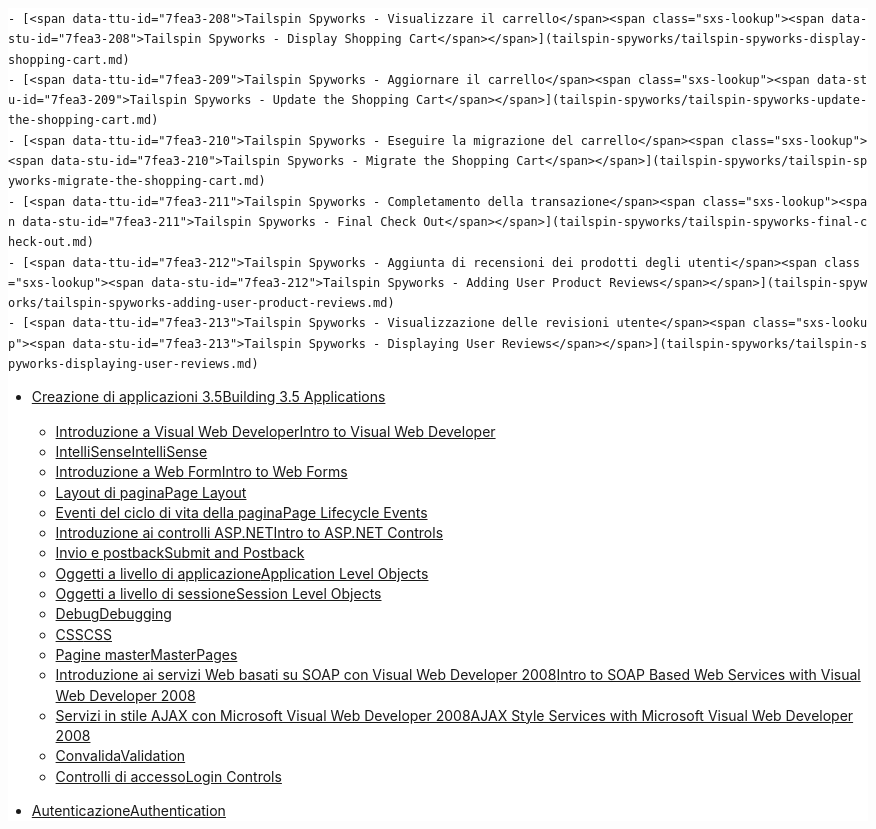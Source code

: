     - [<span data-ttu-id="7fea3-208">Tailspin Spyworks - Visualizzare il carrello</span><span class="sxs-lookup"><span data-stu-id="7fea3-208">Tailspin Spyworks - Display Shopping Cart</span></span>](tailspin-spyworks/tailspin-spyworks-display-shopping-cart.md)
    - [<span data-ttu-id="7fea3-209">Tailspin Spyworks - Aggiornare il carrello</span><span class="sxs-lookup"><span data-stu-id="7fea3-209">Tailspin Spyworks - Update the Shopping Cart</span></span>](tailspin-spyworks/tailspin-spyworks-update-the-shopping-cart.md)
    - [<span data-ttu-id="7fea3-210">Tailspin Spyworks - Eseguire la migrazione del carrello</span><span class="sxs-lookup"><span data-stu-id="7fea3-210">Tailspin Spyworks - Migrate the Shopping Cart</span></span>](tailspin-spyworks/tailspin-spyworks-migrate-the-shopping-cart.md)
    - [<span data-ttu-id="7fea3-211">Tailspin Spyworks - Completamento della transazione</span><span class="sxs-lookup"><span data-stu-id="7fea3-211">Tailspin Spyworks - Final Check Out</span></span>](tailspin-spyworks/tailspin-spyworks-final-check-out.md)
    - [<span data-ttu-id="7fea3-212">Tailspin Spyworks - Aggiunta di recensioni dei prodotti degli utenti</span><span class="sxs-lookup"><span data-stu-id="7fea3-212">Tailspin Spyworks - Adding User Product Reviews</span></span>](tailspin-spyworks/tailspin-spyworks-adding-user-product-reviews.md)
    - [<span data-ttu-id="7fea3-213">Tailspin Spyworks - Visualizzazione delle revisioni utente</span><span class="sxs-lookup"><span data-stu-id="7fea3-213">Tailspin Spyworks - Displaying User Reviews</span></span>](tailspin-spyworks/tailspin-spyworks-displaying-user-reviews.md)
- [<span data-ttu-id="7fea3-214">Creazione di applicazioni 3.5</span><span class="sxs-lookup"><span data-stu-id="7fea3-214">Building 3.5 Applications</span></span>](building-35-applications/index.md)

    - [<span data-ttu-id="7fea3-215">Introduzione a Visual Web Developer</span><span class="sxs-lookup"><span data-stu-id="7fea3-215">Intro to Visual Web Developer</span></span>](building-35-applications/intro-to-visual-web-developer.md)
    - [<span data-ttu-id="7fea3-216">IntelliSense</span><span class="sxs-lookup"><span data-stu-id="7fea3-216">IntelliSense</span></span>](building-35-applications/intellisense.md)
    - [<span data-ttu-id="7fea3-217">Introduzione a Web Form</span><span class="sxs-lookup"><span data-stu-id="7fea3-217">Intro to Web Forms</span></span>](building-35-applications/intro-to-web-forms.md)
    - [<span data-ttu-id="7fea3-218">Layout di pagina</span><span class="sxs-lookup"><span data-stu-id="7fea3-218">Page Layout</span></span>](building-35-applications/page-layout.md)
    - [<span data-ttu-id="7fea3-219">Eventi del ciclo di vita della pagina</span><span class="sxs-lookup"><span data-stu-id="7fea3-219">Page Lifecycle Events</span></span>](building-35-applications/page-lifecycle-events.md)
    - [<span data-ttu-id="7fea3-220">Introduzione ai controlli ASP.NET</span><span class="sxs-lookup"><span data-stu-id="7fea3-220">Intro to ASP.NET Controls</span></span>](building-35-applications/intro-to-aspnet-controls.md)
    - [<span data-ttu-id="7fea3-221">Invio e postback</span><span class="sxs-lookup"><span data-stu-id="7fea3-221">Submit and Postback</span></span>](building-35-applications/submit-and-postback.md)
    - [<span data-ttu-id="7fea3-222">Oggetti a livello di applicazione</span><span class="sxs-lookup"><span data-stu-id="7fea3-222">Application Level Objects</span></span>](building-35-applications/application-level-objects.md)
    - [<span data-ttu-id="7fea3-223">Oggetti a livello di sessione</span><span class="sxs-lookup"><span data-stu-id="7fea3-223">Session Level Objects</span></span>](building-35-applications/session-level-objects.md)
    - [<span data-ttu-id="7fea3-224">Debug</span><span class="sxs-lookup"><span data-stu-id="7fea3-224">Debugging</span></span>](building-35-applications/debugging.md)
    - [<span data-ttu-id="7fea3-225">CSS</span><span class="sxs-lookup"><span data-stu-id="7fea3-225">CSS</span></span>](building-35-applications/css.md)
    - [<span data-ttu-id="7fea3-226">Pagine master</span><span class="sxs-lookup"><span data-stu-id="7fea3-226">MasterPages</span></span>](building-35-applications/masterpages.md)
    - [<span data-ttu-id="7fea3-227">Introduzione ai servizi Web basati su SOAP con Visual Web Developer 2008</span><span class="sxs-lookup"><span data-stu-id="7fea3-227">Intro to SOAP Based Web Services with Visual Web Developer 2008</span></span>](building-35-applications/an-introduction-to-soap-based-web-services-with-visual-web-developer-2008.md)
    - [<span data-ttu-id="7fea3-228">Servizi in stile AJAX con Microsoft Visual Web Developer 2008</span><span class="sxs-lookup"><span data-stu-id="7fea3-228">AJAX Style Services with Microsoft Visual Web Developer 2008</span></span>](building-35-applications/ajax-style-services-with-microsoft-visual-web-developer-2008.md)
    - [<span data-ttu-id="7fea3-229">Convalida</span><span class="sxs-lookup"><span data-stu-id="7fea3-229">Validation</span></span>](building-35-applications/validation.md)
    - [<span data-ttu-id="7fea3-230">Controlli di accesso</span><span class="sxs-lookup"><span data-stu-id="7fea3-230">Login Controls</span></span>](building-35-applications/login-controls.md)
- [<span data-ttu-id="7fea3-231">Autenticazione</span><span class="sxs-lookup"><span data-stu-id="7fea3-231">Authentication</span></span>](authentication/index.md)